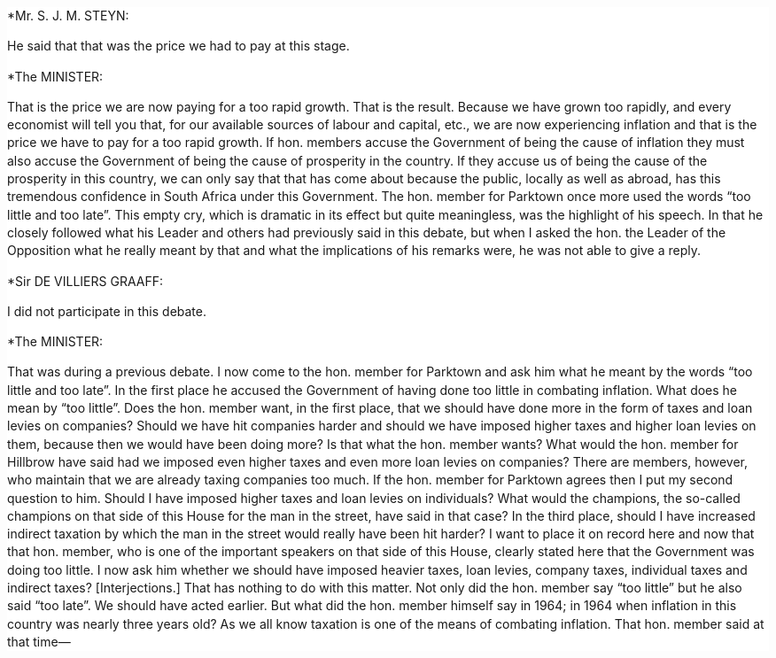 </speech>

<speech by="#steyn">

<from>*Mr. <person refersTo="hansard_za">S. J. M. STEYN</person>:</from>

<p>He said that that was the price we had to pay at this stage.</p>

</speech>

<speech by="#minister">

<from>*The <person refersTo="hansard_za">MINISTER</person>:</from>

<p>That is the price we are now paying for a too rapid growth. That is the result. Because we have grown too rapidly, and every economist will tell you that, for our available sources of labour and capital, etc., we are now experiencing inflation and that is the price we have to pay for a too rapid growth. If hon. members accuse the Government of being the cause of inflation they must also accuse the Government of being the cause of prosperity in the country. If they accuse us of being the cause of the prosperity in this country, we can only say that that has come about because the public, locally as well as abroad, has this tremendous confidence in South Africa under this Government. The hon. member for Parktown once more used the words &#x201C;too little and too late&#x201D;. This empty cry, which is dramatic in its effect but quite meaningless, was the highlight of his speech. In that he closely followed what his Leader and others had previously said in this debate, but when I asked the hon. the Leader of the Opposition what he really meant by that and what the implications of his remarks were, he was not able to give a reply.</p>

</speech>

<speech by="#de_villiers_graaff">

<from>*Sir <person refersTo="hansard_za">DE VILLIERS GRAAFF</person>:</from>

<p>I did not participate in this debate.</p>

</speech>

<speech by="#minister">

<from>*The <person refersTo="hansard_za">MINISTER</person>:</from>

<p>That was during a previous debate. I now come to the hon. member for Parktown and ask him what he meant by the words &#x201C;too little and too late&#x201D;. In the first place he accused the Government of having done too little in combating inflation. What does he mean by &#x201C;too little&#x201D;. Does the hon. member want, in the first place, that we should have done more in the form of taxes and loan levies on companies&#x003F; Should we have hit companies harder and should we have imposed higher taxes and higher loan levies on them, because then we would have been doing more&#x003F; Is that what the hon. member wants&#x003F; What would the hon. member for Hillbrow have said had we imposed even higher taxes and even more loan levies on companies&#x003F; There are members, however, who maintain that we are already taxing companies too much. If the hon. member for Parktown agrees then I put my second question to him. Should I have imposed higher taxes and loan levies on individuals&#x003F; What would the champions, the so-called champions on that side of this House for the man in the street, have said in that case&#x003F; In the third place, should I have increased indirect taxation by which the man in the street would really have been hit harder&#x003F; I want to place it on record here and now that that hon. member, who is one of the important speakers on that side of this House, clearly stated here that the Government was doing too little. I now ask him whether we should have imposed heavier taxes, loan levies, company taxes, individual taxes and indirect taxes&#x003F; [Interjections.] That has nothing to do with this matter. Not only did the hon. member say &#x201C;too little&#x201D; but he also said &#x201C;too late&#x201D;. We should have acted earlier. But what did the hon. member himself say in 1964; in 1964 when inflation in this country was nearly three years old&#x003F; As we all know taxation is one of the means of combating inflation. That hon. member said at that time&#x2014;</p>
